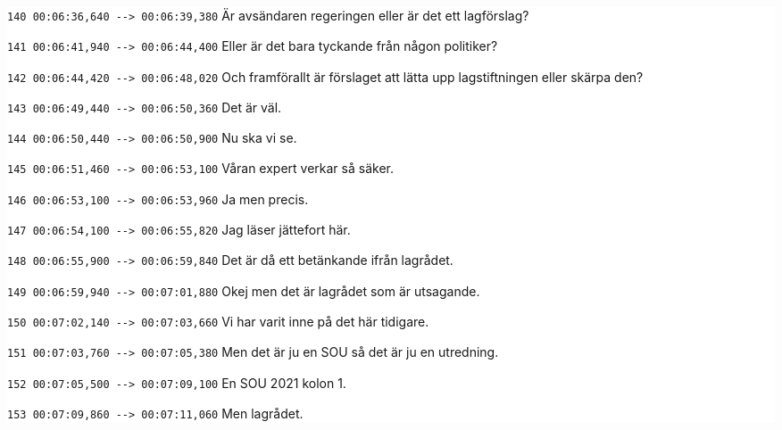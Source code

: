 

`140 00:06:36,640 --> 00:06:39,380`
Är avsändaren regeringen eller är det ett lagförslag?



`141 00:06:41,940 --> 00:06:44,400`
Eller är det bara tyckande från någon politiker?



`142 00:06:44,420 --> 00:06:48,020`
Och framförallt är förslaget att lätta upp lagstiftningen eller skärpa den?



`143 00:06:49,440 --> 00:06:50,360`
Det är väl.



`144 00:06:50,440 --> 00:06:50,900`
Nu ska vi se.



`145 00:06:51,460 --> 00:06:53,100`
Våran expert verkar så säker.



`146 00:06:53,100 --> 00:06:53,960`
Ja men precis.



`147 00:06:54,100 --> 00:06:55,820`
Jag läser jättefort här.



`148 00:06:55,900 --> 00:06:59,840`
Det är då ett betänkande ifrån lagrådet.



`149 00:06:59,940 --> 00:07:01,880`
Okej men det är lagrådet som är utsagande.



`150 00:07:02,140 --> 00:07:03,660`
Vi har varit inne på det här tidigare.



`151 00:07:03,760 --> 00:07:05,380`
Men det är ju en SOU så det är ju en utredning.



`152 00:07:05,500 --> 00:07:09,100`
En SOU 2021 kolon 1.



`153 00:07:09,860 --> 00:07:11,060`
Men lagrådet.
